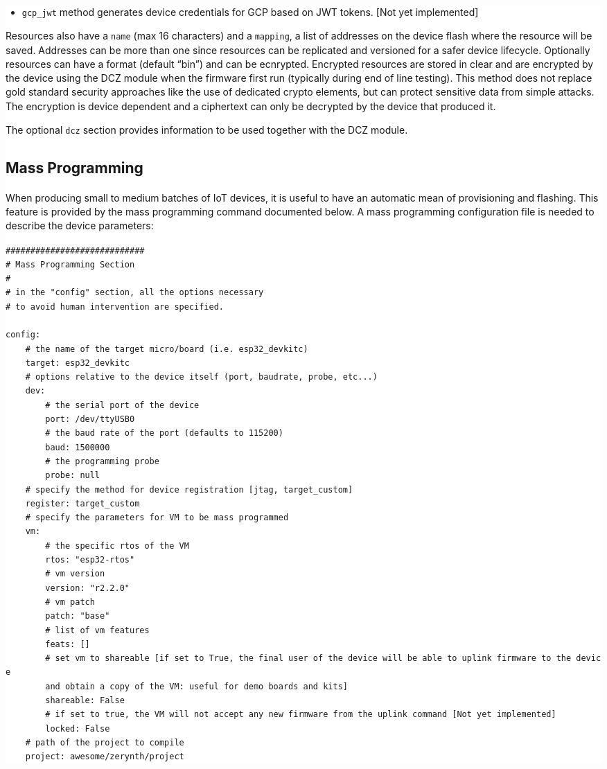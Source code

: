 
* `gcp_jwt` method generates device credentials for GCP based on JWT tokens. [Not yet implemented]

Resources also have a `name` (max 16 characters) and a `mapping`, a list of addresses on the device flash where the resource will be saved. Addresses can be more than one since resources can be replicated and versioned for a safer device lifecycle. Optionally resources can have a format (default “bin”) and can be ecnrypted.
Encrypted resources are stored in clear and are encrypted by the device using the DCZ module when the firmware first run (typically during end of line testing). This method does not replace gold standard security approaches like the use of dedicated crypto elements, but can protect sensitive data from simple attacks.
The encryption is device dependent and a ciphertext can only be decrypted by the device that produced it.

The optional `dcz` section provides information to be used together with the DCZ module.

## Mass Programming

When producing small to medium batches of IoT devices, it is useful to have an automatic mean of provisioning and flashing. This feature is provided
by the mass programming command documented below. A mass programming configuration file is needed to describe the device parameters:

```
############################
# Mass Programming Section
#
# in the "config" section, all the options necessary
# to avoid human intervention are specified.

config:
    # the name of the target micro/board (i.e. esp32_devkitc)
    target: esp32_devkitc
    # options relative to the device itself (port, baudrate, probe, etc...)
    dev:
        # the serial port of the device
        port: /dev/ttyUSB0
        # the baud rate of the port (defaults to 115200)
        baud: 1500000
        # the programming probe
        probe: null
    # specify the method for device registration [jtag, target_custom]
    register: target_custom
    # specify the parameters for VM to be mass programmed
    vm:
        # the specific rtos of the VM
        rtos: "esp32-rtos"
        # vm version
        version: "r2.2.0"
        # vm patch
        patch: "base"
        # list of vm features
        feats: []
        # set vm to shareable [if set to True, the final user of the device will be able to uplink firmware to the device
        and obtain a copy of the VM: useful for demo boards and kits]
        shareable: False
        # if set to true, the VM will not accept any new firmware from the uplink command [Not yet implemented]
        locked: False
    # path of the project to compile
    project: awesome/zerynth/project
```
